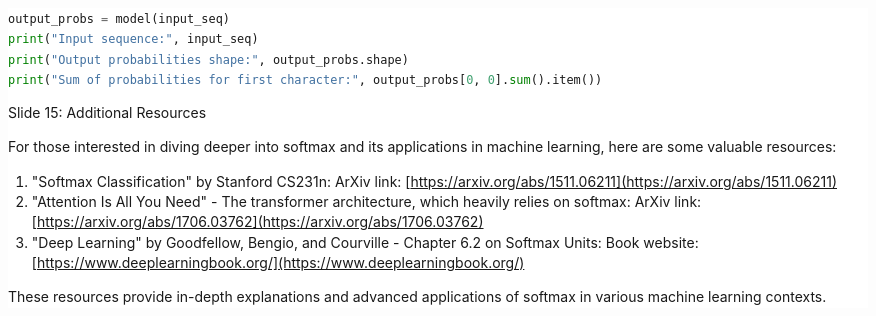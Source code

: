 ```python
output_probs = model(input_seq)
print("Input sequence:", input_seq)
print("Output probabilities shape:", output_probs.shape)
print("Sum of probabilities for first character:", output_probs[0, 0].sum().item())
```

Slide 15: Additional Resources

For those interested in diving deeper into softmax and its applications in machine learning, here are some valuable resources:

1.  "Softmax Classification" by Stanford CS231n: ArXiv link: [https://arxiv.org/abs/1511.06211](https://arxiv.org/abs/1511.06211)
2.  "Attention Is All You Need" - The transformer architecture, which heavily relies on softmax: ArXiv link: [https://arxiv.org/abs/1706.03762](https://arxiv.org/abs/1706.03762)
3.  "Deep Learning" by Goodfellow, Bengio, and Courville - Chapter 6.2 on Softmax Units: Book website: [https://www.deeplearningbook.org/](https://www.deeplearningbook.org/)

These resources provide in-depth explanations and advanced applications of softmax in various machine learning contexts.

